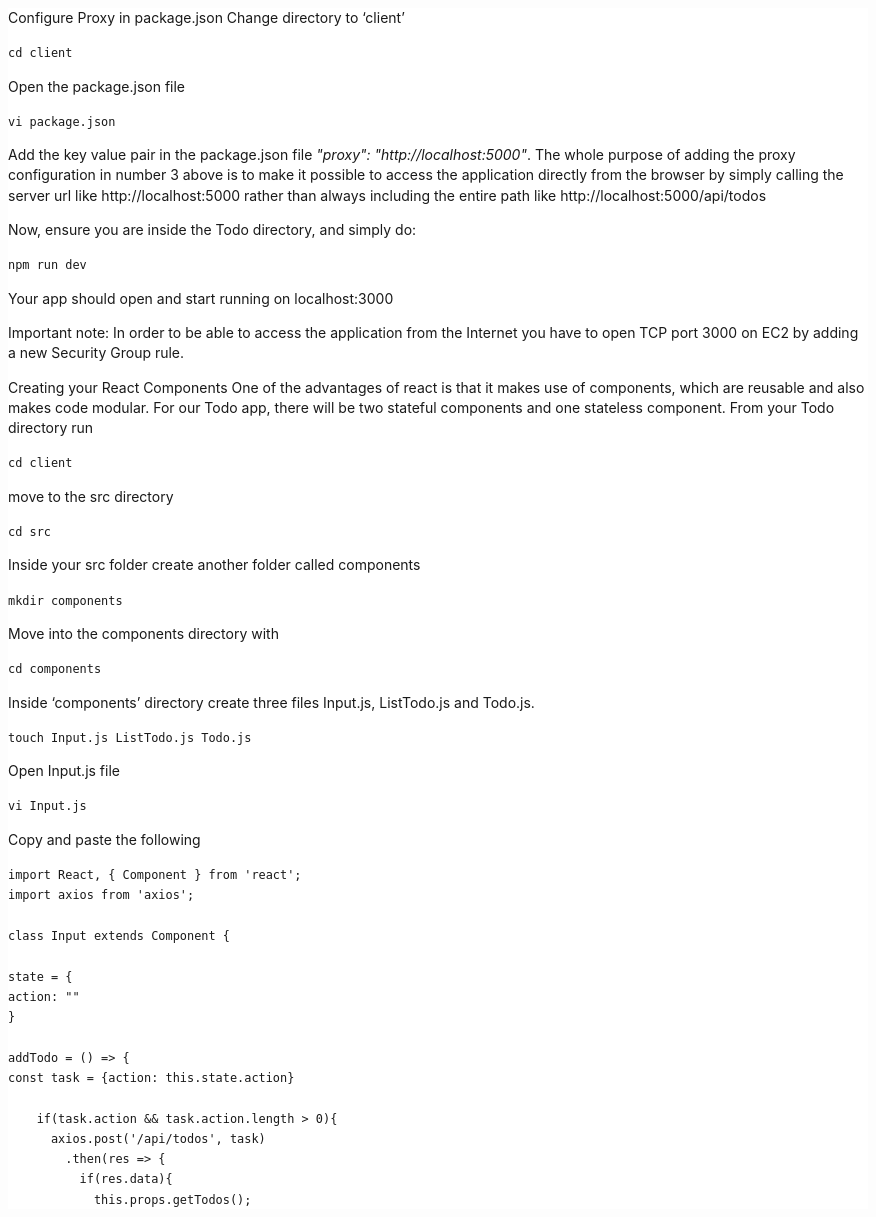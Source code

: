 Configure Proxy in package.json
Change directory to ‘client’
```
cd client
```
Open the package.json file
```
vi package.json
```
Add the key value pair in the package.json file *"proxy": "http://localhost:5000"*.
The whole purpose of adding the proxy configuration in number 3 above is to make it possible to access the application directly from the browser by simply calling the server url like http://localhost:5000 rather than always including the entire path like http://localhost:5000/api/todos

Now, ensure you are inside the Todo directory, and simply do:
```
npm run dev
```
Your app should open and start running on localhost:3000

Important note: In order to be able to access the application from the Internet you have to open TCP port 3000 on EC2 by adding a new Security Group rule. 

Creating your React Components
One of the advantages of react is that it makes use of components, which are reusable and also makes code modular. For our Todo app, there will be two stateful components and one stateless component.
From your Todo directory run
```
cd client
```
move to the src directory
```
cd src
```
Inside your src folder create another folder called components
```
mkdir components
```
Move into the components directory with
```
cd components
```
Inside ‘components’ directory create three files Input.js, ListTodo.js and Todo.js.
```
touch Input.js ListTodo.js Todo.js
```
Open Input.js file
```
vi Input.js
```
Copy and paste the following
```
import React, { Component } from 'react';
import axios from 'axios';

class Input extends Component {

state = {
action: ""
}

addTodo = () => {
const task = {action: this.state.action}

    if(task.action && task.action.length > 0){
      axios.post('/api/todos', task)
        .then(res => {
          if(res.data){
            this.props.getTodos();
```
